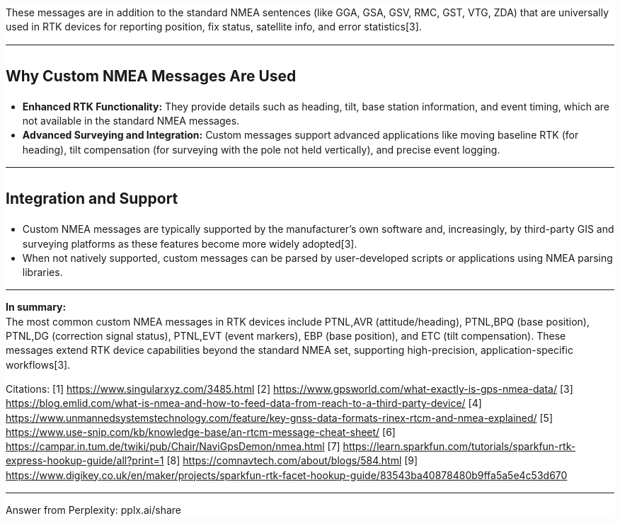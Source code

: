 These messages are in addition to the standard NMEA sentences (like GGA, GSA, GSV, RMC, GST, VTG, ZDA) that are universally used in RTK devices for reporting position, fix status, satellite info, and error statistics[3].

---

## **Why Custom NMEA Messages Are Used**

- **Enhanced RTK Functionality:** They provide details such as heading, tilt, base station information, and event timing, which are not available in the standard NMEA messages.
- **Advanced Surveying and Integration:** Custom messages support advanced applications like moving baseline RTK (for heading), tilt compensation (for surveying with the pole not held vertically), and precise event logging.

---

## **Integration and Support**

- Custom NMEA messages are typically supported by the manufacturer’s own software and, increasingly, by third-party GIS and surveying platforms as these features become more widely adopted[3].
- When not natively supported, custom messages can be parsed by user-developed scripts or applications using NMEA parsing libraries.

---

**In summary:**  
The most common custom NMEA messages in RTK devices include PTNL,AVR (attitude/heading), PTNL,BPQ (base position), PTNL,DG (correction signal status), PTNL,EVT (event markers), EBP (base position), and ETC (tilt compensation). These messages extend RTK device capabilities beyond the standard NMEA set, supporting high-precision, application-specific workflows[3].

Citations:
[1] https://www.singularxyz.com/3485.html
[2] https://www.gpsworld.com/what-exactly-is-gps-nmea-data/
[3] https://blog.emlid.com/what-is-nmea-and-how-to-feed-data-from-reach-to-a-third-party-device/
[4] https://www.unmannedsystemstechnology.com/feature/key-gnss-data-formats-rinex-rtcm-and-nmea-explained/
[5] https://www.use-snip.com/kb/knowledge-base/an-rtcm-message-cheat-sheet/
[6] https://campar.in.tum.de/twiki/pub/Chair/NaviGpsDemon/nmea.html
[7] https://learn.sparkfun.com/tutorials/sparkfun-rtk-express-hookup-guide/all?print=1
[8] https://comnavtech.com/about/blogs/584.html
[9] https://www.digikey.co.uk/en/maker/projects/sparkfun-rtk-facet-hookup-guide/83543ba40878480b9ffa5a5e4c53d670

---
Answer from Perplexity: pplx.ai/share

[^1_1]: https://learn.sparkfun.com/tutorials/gps-rtk-hookup-guide/nmea-and-rtk
[^1_2]: https://gssc.esa.int/wp-content/uploads/2018/07/NtripDocumentation.pdf
[^1_3]: https://www.comnavtech.com/about/blogs/584.html
[^1_4]: http://www.wsrn3.org/content/reference/cheatsheet_leica1200-to-network-via-ntrip.pdf
[^1_5]: https://receiverhelp.trimble.com/alloy-gnss/en-us/NMEA-0183messages_GGA.html
[^1_6]: https://www.gpsworld.com/what-exactly-is-gps-nmea-data/
[^1_7]: https://docs.sparkfun.com/SparkFun_RTK_Everywhere_Firmware/menu_messages/
[^1_8]: https://portal.u-blox.com/s/question/0D52p0000E0o9asCQA/nmea-messages-to-monitor-rtk-position
[^1_9]: https://github.com/dotMorten/NmeaParser/blob/main/docs/concepts/ntrip.md/
[^1_10]: https://www.ntp.org/documentation/drivers/driver20/
[^2_1]: https://portal.u-blox.com/s/question/0D52p0000CDJrwICQT/ubx-vs-nmea
[^2_2]: https://junipersys.com/data/support/u-blox7-to-u-blox8-m8-fw301-swmigrationguide_an_(ubx-15031124).pdf
[^2_3]: https://forum.arduino.cc/t/ubx-or-nmea-which-one-to-choose-for-ground-station/1024816
[^2_4]: https://portal.u-blox.com/s/question/0D52p0000AXd6LRCQZ/m8-nmea-reports-different-position-than-ubx
[^2_5]: http://www.multiwii.com/forum/viewtopic.php?t=5994
[^2_6]: https://lists.gnu.org/archive/html/paparazzi-devel/2012-03/msg00004.html
[^2_7]: https://paparazzi-devel.nongnu.narkive.com/wncwWCy0/ubx-vs-nmea-protocol-inquiry
[^2_8]: https://portal.u-blox.com/s/question/0D52p00008HKCphCAH/regarding-m8n-protocol-change-from-nmea-to-ubx
[^2_9]: https://www.embien.com/automotive-insights/exploring-the-nmea-2000-protocol
[^2_10]: https://gpsd.io/ubxtool-examples.html
[^3_1]: https://www.singularxyz.com/3485.html
[^3_2]: https://www.gpsworld.com/what-exactly-is-gps-nmea-data/
[^3_3]: https://blog.emlid.com/what-is-nmea-and-how-to-feed-data-from-reach-to-a-third-party-device/
[^3_4]: https://drfasching.com/wp-content/uploads/2021/02/NV08C_RTK_NMEA_Protocol_Specification_V14_ENG.pdf
[^3_5]: https://docs.sparkfun.com/SparkFun_RTK_Everywhere_Firmware/menu_messages/
[^3_6]: https://customersupport.septentrio.com/s/article/NMEA-sentences
[^3_7]: https://gpsd.gitlab.io/gpsd/NMEA.html
[^3_8]: https://www.raveon.com/ApplicationNotes/AN246(NMEA_GNSS).pdf
[^3_9]: https://portal.u-blox.com/s/question/0D52p0000E0o9asCQA/nmea-messages-to-monitor-rtk-position
[^3_10]: https://developer.sbg-systems.com/sbgECom/5.1/nmea_msg.html